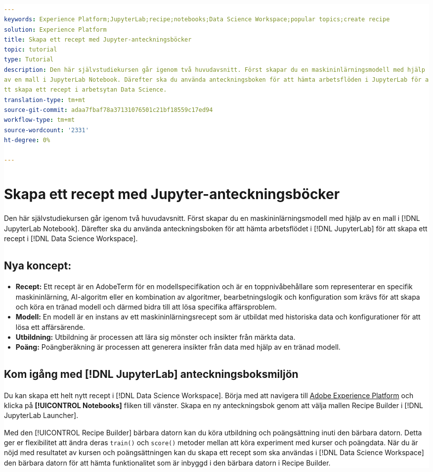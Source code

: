 ```yaml
---
keywords: Experience Platform;JupyterLab;recipe;notebooks;Data Science Workspace;popular topics;create recipe
solution: Experience Platform
title: Skapa ett recept med Jupyter-anteckningsböcker
topic: tutorial
type: Tutorial
description: Den här självstudiekursen går igenom två huvudavsnitt. Först skapar du en maskininlärningsmodell med hjälp av en mall i JupyterLab Notebook. Därefter ska du använda anteckningsboken för att hämta arbetsflöden i JupyterLab för att skapa ett recept i arbetsytan Data Science.
translation-type: tm+mt
source-git-commit: adaa7fbaf78a37131076501c21bf18559c17ed94
workflow-type: tm+mt
source-wordcount: '2331'
ht-degree: 0%

---
```



# Skapa ett recept med Jupyter-anteckningsböcker

Den här självstudiekursen går igenom två huvudavsnitt. Först skapar du en maskininlärningsmodell med hjälp av en mall i [!DNL JupyterLab Notebook]. Därefter ska du använda anteckningsboken för att hämta arbetsflödet i [!DNL JupyterLab] för att skapa ett recept i [!DNL Data Science Workspace].

## Nya koncept:

- **Recept:** Ett recept är en AdobeTerm för en modellspecifikation och är en toppnivåbehållare som representerar en specifik maskininlärning, AI-algoritm eller en kombination av algoritmer, bearbetningslogik och konfiguration som krävs för att skapa och köra en tränad modell och därmed bidra till att lösa specifika affärsproblem.
- **Modell:** En modell är en instans av ett maskininlärningsrecept som är utbildat med historiska data och konfigurationer för att lösa ett affärsärende.
- **Utbildning:** Utbildning är processen att lära sig mönster och insikter från märkta data.
- **Poäng:** Poängberäkning är processen att generera insikter från data med hjälp av en tränad modell.

## Kom igång med [!DNL JupyterLab] anteckningsboksmiljön

Du kan skapa ett helt nytt recept i [!DNL Data Science Workspace]. Börja med att navigera till [Adobe Experience Platform](https://platform.adobe.com) och klicka på **[!UICONTROL Notebooks]** fliken till vänster. Skapa en ny anteckningsbok genom att välja mallen Recipe Builder i [!DNL JupyterLab Launcher].

Med den [!UICONTROL Recipe Builder] bärbara datorn kan du köra utbildning och poängsättning inuti den bärbara datorn. Detta ger er flexibilitet att ändra deras `train()` och `score()` metoder mellan att köra experiment med kurser och poängdata. När du är nöjd med resultatet av kursen och poängsättningen kan du skapa ett recept som ska användas i [!DNL Data Science Workspace] den bärbara datorn för att hämta funktionalitet som är inbyggd i den bärbara datorn i Recipe Builder.
